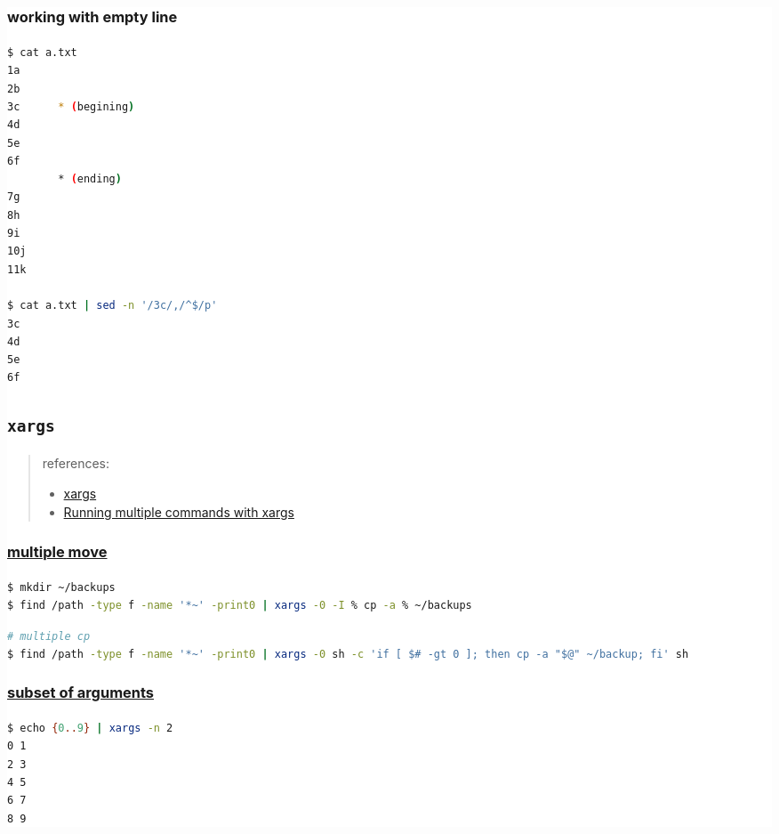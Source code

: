 ### working with empty line

```bash
$ cat a.txt
1a
2b
3c      * (begining)
4d
5e
6f
        * (ending)
7g
8h
9i
10j
11k

$ cat a.txt | sed -n '/3c/,/^$/p'
3c
4d
5e
6f
```

## `xargs`

> references:
>
> * [xargs](https://en.wikipedia.org/wiki/Xargs)
> * [Running multiple commands with xargs](https://stackoverflow.com/questions/6958689/running-multiple-commands-with-xargs)

### [multiple move](https://en.wikipedia.org/wiki/Xargs#Placement_of_arguments)

```bash
$ mkdir ~/backups
$ find /path -type f -name '*~' -print0 | xargs -0 -I % cp -a % ~/backups
```

```bash
# multiple cp
$ find /path -type f -name '*~' -print0 | xargs -0 sh -c 'if [ $# -gt 0 ]; then cp -a "$@" ~/backup; fi' sh
```

### [subset of arguments](https://en.wikipedia.org/wiki/Xargs#Operating_on_a_subset_of_arguments_at_a_time)

```bash
$ echo {0..9} | xargs -n 2
0 1
2 3
4 5
6 7
8 9
```
